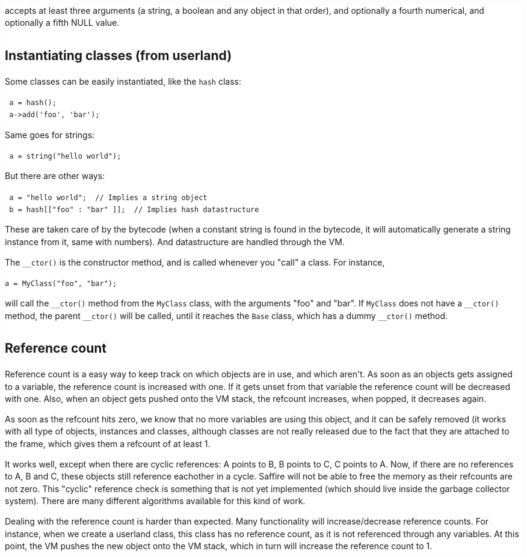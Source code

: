 accepts at least three arguments (a string, a boolean and any object in that order), and optionally a fourth numerical, and optionally a fifth NULL value.



## Instantiating classes (from userland)

Some classes can be easily instantiated, like the `hash` class:

     a = hash();
     a->add('foo', 'bar');
     
Same goes for strings:

     a = string("hello world");
     
But there are other ways:

     a = "hello world";  // Implies a string object
     b = hash[["foo" : "bar" ]];  // Implies hash datastructure

These are taken care of by the bytecode (when a constant string is found in the bytecode, it will automatically generate a string instance from it, same with numbers). And datastructure are handled through the VM.


The `__ctor()` is the constructor method, and is called whenever you "call" a class. For instance,

    a = MyClass("foo", "bar");
    
will call the `__ctor()` method from the `MyClass` class, with the arguments "foo" and "bar". If `MyClass` does not have a `__ctor()` method, the parent `__ctor()` will be called, until it reaches the `Base` class, which has a dummy `__ctor()` method. 




## Reference count
Reference count is a easy way to keep track on which objects are in use, and which aren't. As soon as an objects gets assigned to a variable, the reference count is increased with one. If it gets unset from that  variable the reference count will be decreased with one. Also, when an object gets pushed onto the VM stack, the refcount increases, when popped, it decreases again.

As soon as the refcount hits zero, we know that no more variables are using this object, and it can be safely removed (it works with all type of objects, instances and classes, although classes are not really released due to the fact that they are attached to the frame, which gives them a refcount of at least 1.

It works well, except when there are cyclic references:  A points to B, B points to C, C points to A. Now, if there are no references to A, B and C, these objects still reference eachother in a cycle. Saffire will not be able to free the memory as their refcounts are not zero. This "cyclic" reference check is something that is not yet implemented (which should live inside the garbage collector system). There are many different algorithms available for this kind of work.

Dealing with the reference count is harder than expected. Many functionality will increase/decrease reference counts. For instance, when we create a userland class, this class has no reference count, as it is not referenced through any variables. At this point, the VM pushes the new object onto the VM stack, which in turn will increase the reference count to 1. 
